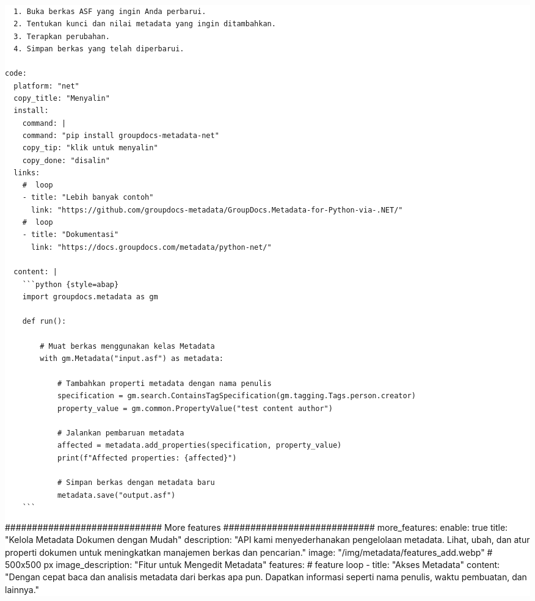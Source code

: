       1. Buka berkas ASF yang ingin Anda perbarui.
      2. Tentukan kunci dan nilai metadata yang ingin ditambahkan.
      3. Terapkan perubahan.
      4. Simpan berkas yang telah diperbarui.
   
    code:
      platform: "net"
      copy_title: "Menyalin"
      install:
        command: |
        command: "pip install groupdocs-metadata-net"
        copy_tip: "klik untuk menyalin"
        copy_done: "disalin"
      links:
        #  loop
        - title: "Lebih banyak contoh"
          link: "https://github.com/groupdocs-metadata/GroupDocs.Metadata-for-Python-via-.NET/"
        #  loop
        - title: "Dokumentasi"
          link: "https://docs.groupdocs.com/metadata/python-net/"
          
      content: |
        ```python {style=abap}
        import groupdocs.metadata as gm

        def run():

            # Muat berkas menggunakan kelas Metadata
            with gm.Metadata("input.asf") as metadata:

                # Tambahkan properti metadata dengan nama penulis
                specification = gm.search.ContainsTagSpecification(gm.tagging.Tags.person.creator)
                property_value = gm.common.PropertyValue("test content author")

                # Jalankan pembaruan metadata
                affected = metadata.add_properties(specification, property_value)
                print(f"Affected properties: {affected}")
            
                # Simpan berkas dengan metadata baru
                metadata.save("output.asf")
        ```  

############################# More features ############################
more_features:
  enable: true
  title: "Kelola Metadata Dokumen dengan Mudah"
  description: "API kami menyederhanakan pengelolaan metadata. Lihat, ubah, dan atur properti dokumen untuk meningkatkan manajemen berkas dan pencarian."
  image: "/img/metadata/features_add.webp" # 500x500 px
  image_description: "Fitur untuk Mengedit Metadata"
  features:
    # feature loop
    - title: "Akses Metadata"
      content: "Dengan cepat baca dan analisis metadata dari berkas apa pun. Dapatkan informasi seperti nama penulis, waktu pembuatan, dan lainnya."
